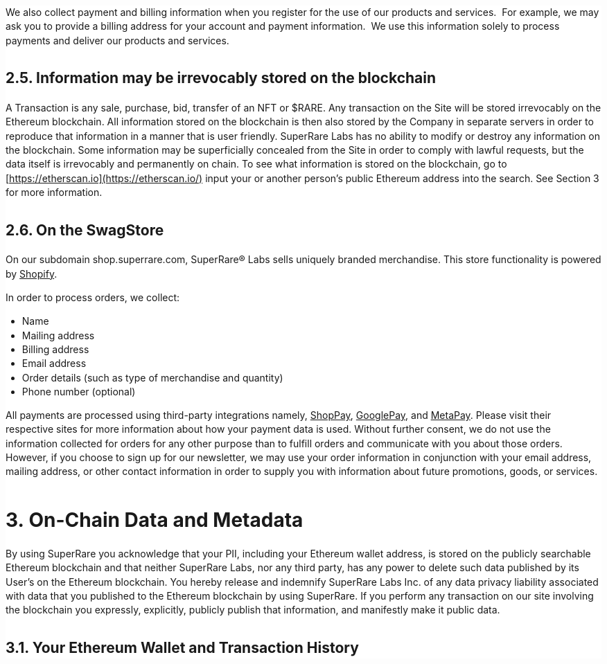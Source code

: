 We also collect payment and billing information when you register for the use of our products and services.  For example, we may ask you to provide a billing address for your account and payment information.  We use this information solely to process payments and deliver our products and services.

**2.5. Information may be irrevocably stored on the blockchain**
----------------------------------------------------------------

A Transaction is any sale, purchase, bid, transfer of an NFT or $RARE. Any transaction on the Site will be stored irrevocably on the Ethereum blockchain. All information stored on the blockchain is then also stored by the Company in separate servers in order to reproduce that information in a manner that is user friendly. SuperRare Labs has no ability to modify or destroy any information on the blockchain. Some information may be superficially concealed from the Site in order to comply with lawful requests, but the data itself is irrevocably and permanently on chain. To see what information is stored on the blockchain, go to [https://etherscan.io](https://etherscan.io/) input your or another person’s public Ethereum address into the search. See Section 3 for more information.

**2.6. On the SwagStore**
-------------------------

On our subdomain shop.superrare.com, SuperRare® Labs sells uniquely branded merchandise. This store functionality is powered by [Shopify](https://shopify.com/). 

In order to process orders, we collect:

* Name
* Mailing address
* Billing address
* Email address
* Order details (such as type of merchandise and quantity) 
* Phone number (optional)

All payments are processed using third-party integrations namely, [ShopPay](https://shop.app/legal-and-policies), [GooglePay](https://payments.google.com/payments/apis-secure/u/0/get_legal_document?ldo=0&ldt=googlepaytos&ldl=und), and [MetaPay](https://transparency.fb.com/en-gb/policies/other-policies/meta-pay-terms-and-conditions/). Please visit their respective sites for more information about how your payment data is used. Without further consent, we do not use the information collected for orders for any other purpose than to fulfill orders and communicate with you about those orders. However, if you choose to sign up for our newsletter, we may use your order information in conjunction with your email address, mailing address, or other contact information in order to supply you with information about future promotions, goods, or services.

3. **On-Chain Data and Metadata**
=================================

By using SuperRare you acknowledge that your PII, including your Ethereum wallet address, is stored on the publicly searchable Ethereum blockchain and that neither SuperRare Labs, nor any third party, has any power to delete such data published by its User’s on the Ethereum blockchain. You hereby release and indemnify SuperRare Labs Inc. of any data privacy liability associated with data that you published to the Ethereum blockchain by using SuperRare. If you perform any transaction on our site involving the blockchain you expressly, explicitly, publicly publish that information, and manifestly make it public data.

**3.1. Your Ethereum Wallet and Transaction History**
-----------------------------------------------------
